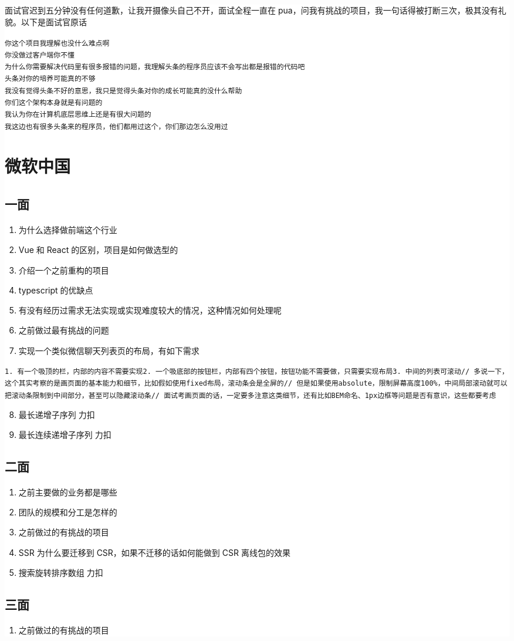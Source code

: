 面试官迟到五分钟没有任何道歉，让我开摄像头自己不开，面试全程一直在 pua，问我有挑战的项目，我一句话得被打断三次，极其没有礼貌。以下是面试官原话

```
你这个项目我理解也没什么难点啊
你没做过客户端你不懂
为什么你需要解决代码里有很多报错的问题，我理解头条的程序员应该不会写出都是报错的代码吧
头条对你的培养可能真的不够
我没有觉得头条不好的意思，我只是觉得头条对你的成长可能真的没什么帮助
你们这个架构本身就是有问题的
我认为你在计算机底层思维上还是有很大问题的
我这边也有很多头条来的程序员，他们都用过这个，你们那边怎么没用过
```

微软中国
====

一面
--

1.  为什么选择做前端这个行业
    
2.  Vue 和 React 的区别，项目是如何做选型的
    
3.  介绍一个之前重构的项目
    
4.  typescript 的优缺点
    
5.  有没有经历过需求无法实现或实现难度较大的情况，这种情况如何处理呢
    
6.  之前做过最有挑战的问题
    
7.  实现一个类似微信聊天列表页的布局，有如下需求
    

```
1. 有一个吸顶的栏，内部的内容不需要实现2. 一个吸底部的按钮栏，内部有四个按钮，按钮功能不需要做，只需要实现布局3. 中间的列表可滚动// 多说一下，这个其实考察的是画页面的基本能力和细节，比如假如使用fixed布局，滚动条会是全屏的// 但是如果使用absolute，限制屏幕高度100%，中间局部滚动就可以把滚动条限制到中间部分，甚至可以隐藏滚动条// 面试考画页面的话，一定要多注意这类细节，还有比如BEM命名、1px边框等问题是否有意识，这些都要考虑
```

8.  最长递增子序列 力扣
    
9.  最长连续递增子序列 力扣
    

二面
--

1.  之前主要做的业务都是哪些
    
2.  团队的规模和分工是怎样的
    
3.  之前做过的有挑战的项目
    
4.  SSR 为什么要迁移到 CSR，如果不迁移的话如何能做到 CSR 离线包的效果
    
5.  搜索旋转排序数组 力扣
    

三面
--

1.  之前做过的有挑战的项目
    